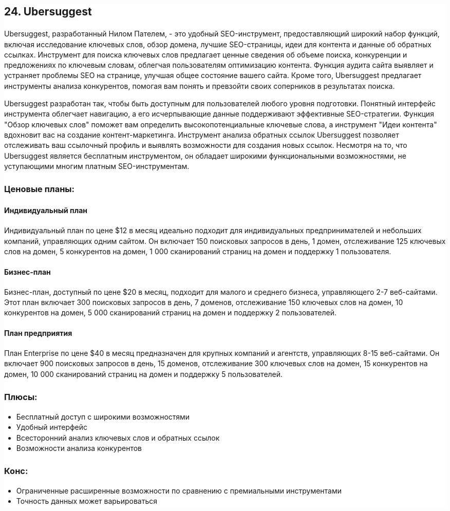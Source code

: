 ## 24\. Ubersuggest

Ubersuggest, разработанный Нилом Пателем, - это удобный SEO-инструмент, предоставляющий широкий набор функций, включая исследование ключевых слов, обзор домена, лучшие SEO-страницы, идеи для контента и данные об обратных ссылках. Инструмент для поиска ключевых слов предлагает ценные сведения об объеме поиска, конкуренции и предложениях по ключевым словам, облегчая пользователям оптимизацию контента. Функция аудита сайта выявляет и устраняет проблемы SEO на странице, улучшая общее состояние вашего сайта. Кроме того, Ubersuggest предлагает инструменты анализа конкурентов, помогая вам понять и превзойти своих соперников в результатах поиска.

Ubersuggest разработан так, чтобы быть доступным для пользователей любого уровня подготовки. Понятный интерфейс инструмента облегчает навигацию, а его исчерпывающие данные поддерживают эффективные SEO-стратегии. Функция "Обзор ключевых слов" поможет вам определить высокопотенциальные ключевые слова, а инструмент "Идеи контента" вдохновит вас на создание контент-маркетинга. Инструмент анализа обратных ссылок Ubersuggest позволяет отслеживать ваш ссылочный профиль и выявлять возможности для создания новых ссылок. Несмотря на то, что Ubersuggest является бесплатным инструментом, он обладает широкими функциональными возможностями, не уступающими многим платным SEO-инструментам.

### Ценовые планы:

#### Индивидуальный план

Индивидуальный план по цене $12 в месяц идеально подходит для индивидуальных предпринимателей и небольших компаний, управляющих одним сайтом. Он включает 150 поисковых запросов в день, 1 домен, отслеживание 125 ключевых слов на домен, 5 конкурентов на домен, 1 000 сканирований страниц на домен и поддержку 1 пользователя.

#### Бизнес-план

Бизнес-план, доступный по цене $20 в месяц, подходит для малого и среднего бизнеса, управляющего 2-7 веб-сайтами. Этот план включает 300 поисковых запросов в день, 7 доменов, отслеживание 150 ключевых слов на домен, 10 конкурентов на домен, 5 000 сканирований страниц на домен и поддержку 2 пользователей.

#### План предприятия

План Enterprise по цене $40 в месяц предназначен для крупных компаний и агентств, управляющих 8-15 веб-сайтами. Он включает 900 поисковых запросов в день, 15 доменов, отслеживание 300 ключевых слов на домен, 15 конкурентов на домен, 10 000 сканирований страниц на домен и поддержку 5 пользователей.

### Плюсы:

* Бесплатный доступ с широкими возможностями
* Удобный интерфейс
* Всесторонний анализ ключевых слов и обратных ссылок
* Возможности анализа конкурентов

### Конс:

* Ограниченные расширенные возможности по сравнению с премиальными инструментами
* Точность данных может варьироваться

